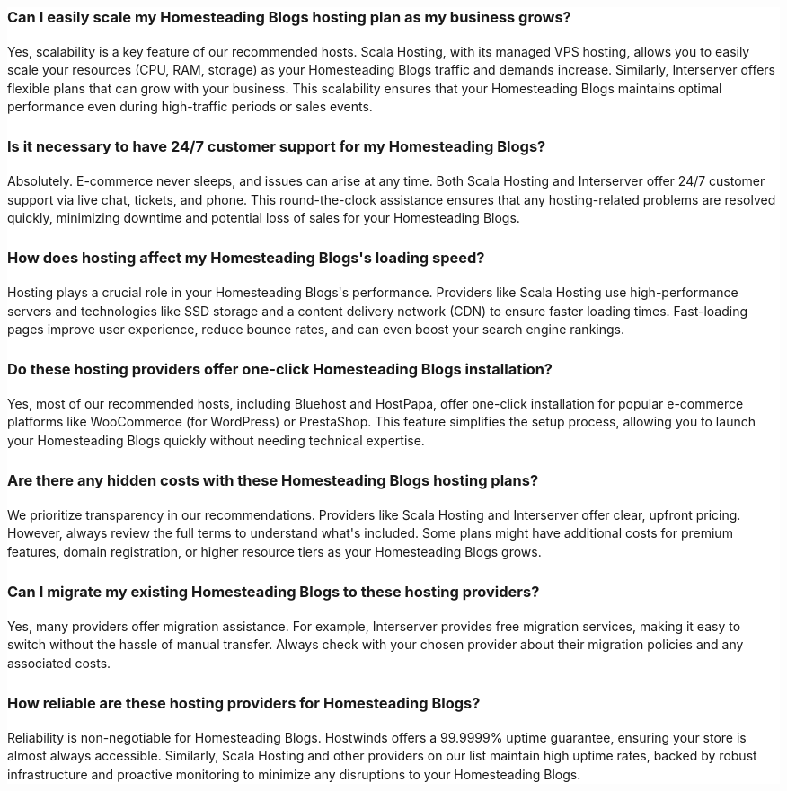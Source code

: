 ### Can I easily scale my Homesteading Blogs hosting plan as my business grows? 
Yes, scalability is a key feature of our recommended hosts. Scala Hosting, with its managed VPS hosting, allows you to easily scale your resources (CPU, RAM, storage) as your Homesteading Blogs traffic and demands increase. Similarly, Interserver offers flexible plans that can grow with your business. This scalability ensures that your Homesteading Blogs maintains optimal performance even during high-traffic periods or sales events.

### Is it necessary to have 24/7 customer support for my Homesteading Blogs? 
Absolutely. E-commerce never sleeps, and issues can arise at any time. Both Scala Hosting and Interserver offer 24/7 customer support via live chat, tickets, and phone. This round-the-clock assistance ensures that any hosting-related problems are resolved quickly, minimizing downtime and potential loss of sales for your Homesteading Blogs.

### How does hosting affect my Homesteading Blogs's loading speed? 
Hosting plays a crucial role in your Homesteading Blogs's performance. Providers like Scala Hosting use high-performance servers and technologies like SSD storage and a content delivery network (CDN) to ensure faster loading times. Fast-loading pages improve user experience, reduce bounce rates, and can even boost your search engine rankings.

### Do these hosting providers offer one-click Homesteading Blogs installation? 
Yes, most of our recommended hosts, including Bluehost and HostPapa, offer one-click installation for popular e-commerce platforms like WooCommerce (for WordPress) or PrestaShop. This feature simplifies the setup process, allowing you to launch your Homesteading Blogs quickly without needing technical expertise.

### Are there any hidden costs with these Homesteading Blogs hosting plans? 
We prioritize transparency in our recommendations. Providers like Scala Hosting and Interserver offer clear, upfront pricing. However, always review the full terms to understand what's included. Some plans might have additional costs for premium features, domain registration, or higher resource tiers as your Homesteading Blogs grows.

### Can I migrate my existing Homesteading Blogs to these hosting providers? 
Yes, many providers offer migration assistance. For example, Interserver provides free migration services, making it easy to switch without the hassle of manual transfer. Always check with your chosen provider about their migration policies and any associated costs.

### How reliable are these hosting providers for Homesteading Blogs? 
Reliability is non-negotiable for Homesteading Blogs. Hostwinds offers a 99.9999% uptime guarantee, ensuring your store is almost always accessible. Similarly, Scala Hosting and other providers on our list maintain high uptime rates, backed by robust infrastructure and proactive monitoring to minimize any disruptions to your Homesteading Blogs.
